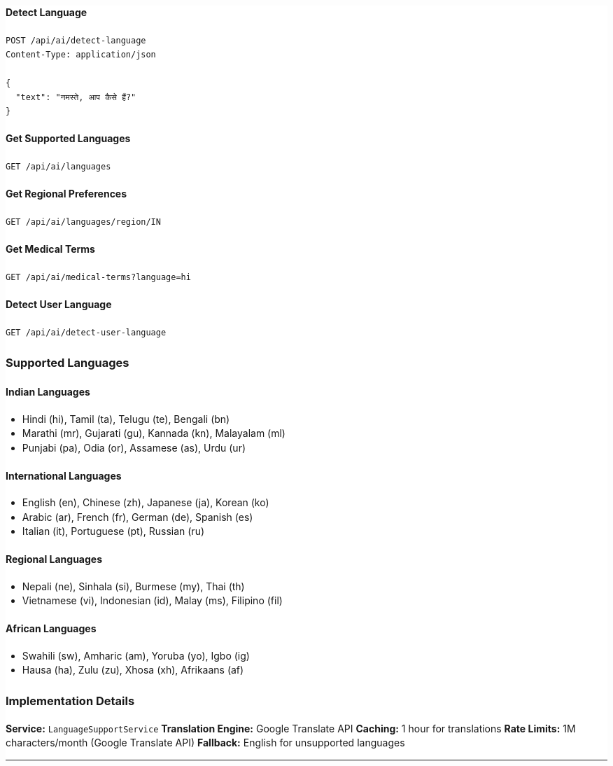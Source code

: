 #### Detect Language
```http
POST /api/ai/detect-language
Content-Type: application/json

{
  "text": "नमस्ते, आप कैसे हैं?"
}
```

#### Get Supported Languages
```http
GET /api/ai/languages
```

#### Get Regional Preferences
```http
GET /api/ai/languages/region/IN
```

#### Get Medical Terms
```http
GET /api/ai/medical-terms?language=hi
```

#### Detect User Language
```http
GET /api/ai/detect-user-language
```

### Supported Languages

#### Indian Languages
- Hindi (hi), Tamil (ta), Telugu (te), Bengali (bn)
- Marathi (mr), Gujarati (gu), Kannada (kn), Malayalam (ml)
- Punjabi (pa), Odia (or), Assamese (as), Urdu (ur)

#### International Languages
- English (en), Chinese (zh), Japanese (ja), Korean (ko)
- Arabic (ar), French (fr), German (de), Spanish (es)
- Italian (it), Portuguese (pt), Russian (ru)

#### Regional Languages
- Nepali (ne), Sinhala (si), Burmese (my), Thai (th)
- Vietnamese (vi), Indonesian (id), Malay (ms), Filipino (fil)

#### African Languages
- Swahili (sw), Amharic (am), Yoruba (yo), Igbo (ig)
- Hausa (ha), Zulu (zu), Xhosa (xh), Afrikaans (af)

### Implementation Details

**Service:** `LanguageSupportService`
**Translation Engine:** Google Translate API
**Caching:** 1 hour for translations
**Rate Limits:** 1M characters/month (Google Translate API)
**Fallback:** English for unsupported languages

---